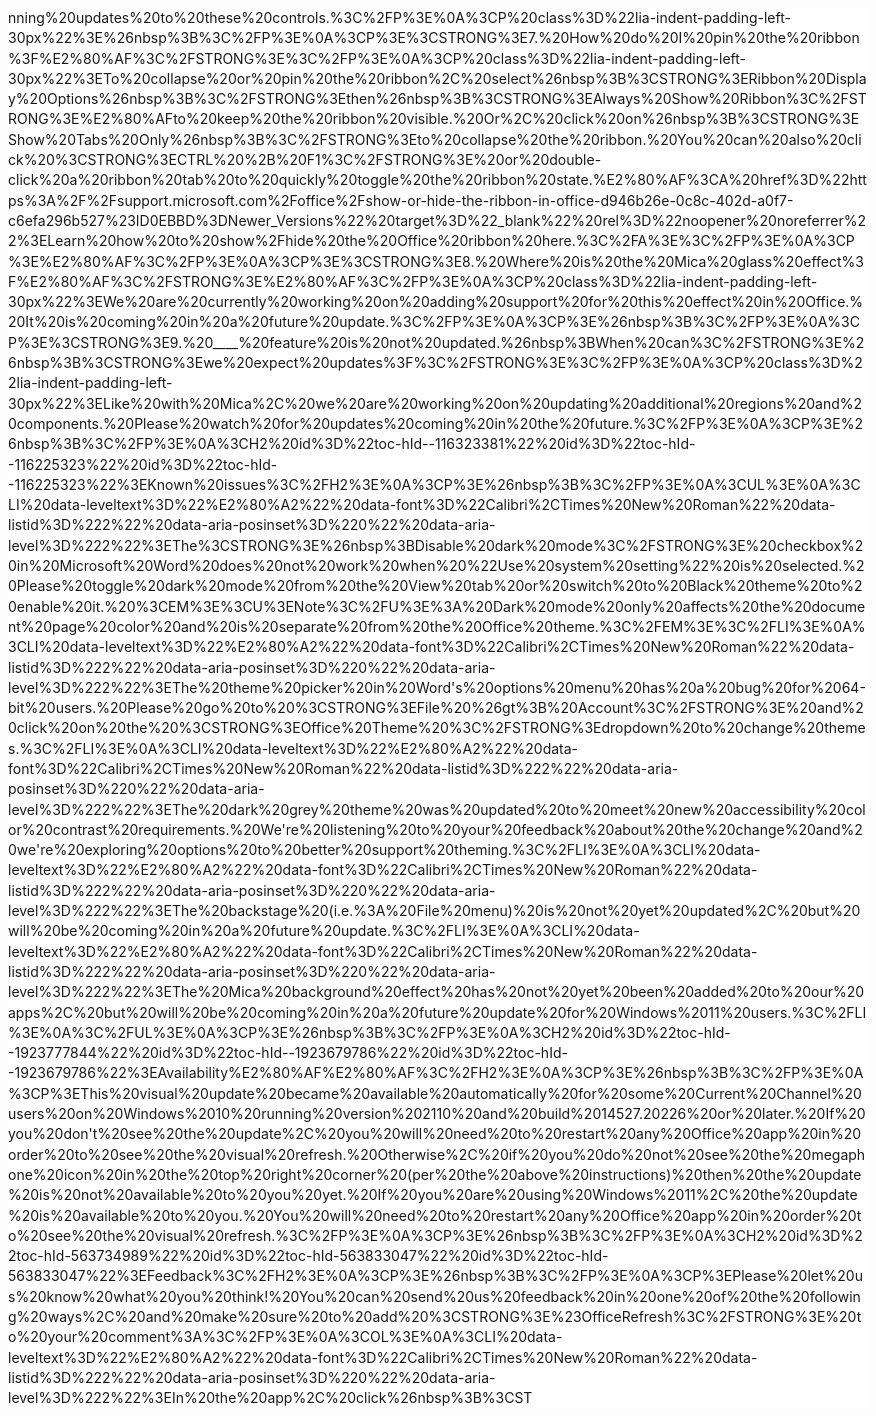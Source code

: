 nning%20updates%20to%20these%20controls.%3C%2FP%3E%0A%3CP%20class%3D%22lia-indent-padding-left-30px%22%3E%26nbsp%3B%3C%2FP%3E%0A%3CP%3E%3CSTRONG%3E7.%20How%20do%20I%20pin%20the%20ribbon%3F%E2%80%AF%3C%2FSTRONG%3E%3C%2FP%3E%0A%3CP%20class%3D%22lia-indent-padding-left-30px%22%3ETo%20collapse%20or%20pin%20the%20ribbon%2C%20select%26nbsp%3B%3CSTRONG%3ERibbon%20Display%20Options%26nbsp%3B%3C%2FSTRONG%3Ethen%26nbsp%3B%3CSTRONG%3EAlways%20Show%20Ribbon%3C%2FSTRONG%3E%E2%80%AFto%20keep%20the%20ribbon%20visible.%20Or%2C%20click%20on%26nbsp%3B%3CSTRONG%3EShow%20Tabs%20Only%26nbsp%3B%3C%2FSTRONG%3Eto%20collapse%20the%20ribbon.%20You%20can%20also%20click%20%3CSTRONG%3ECTRL%20%2B%20F1%3C%2FSTRONG%3E%20or%20double-click%20a%20ribbon%20tab%20to%20quickly%20toggle%20the%20ribbon%20state.%E2%80%AF%3CA%20href%3D%22https%3A%2F%2Fsupport.microsoft.com%2Foffice%2Fshow-or-hide-the-ribbon-in-office-d946b26e-0c8c-402d-a0f7-c6efa296b527%23ID0EBBD%3DNewer_Versions%22%20target%3D%22_blank%22%20rel%3D%22noopener%20noreferrer%22%3ELearn%20how%20to%20show%2Fhide%20the%20Office%20ribbon%20here.%3C%2FA%3E%3C%2FP%3E%0A%3CP%3E%E2%80%AF%3C%2FP%3E%0A%3CP%3E%3CSTRONG%3E8.%20Where%20is%20the%20Mica%20glass%20effect%3F%E2%80%AF%3C%2FSTRONG%3E%E2%80%AF%3C%2FP%3E%0A%3CP%20class%3D%22lia-indent-padding-left-30px%22%3EWe%20are%20currently%20working%20on%20adding%20support%20for%20this%20effect%20in%20Office.%20It%20is%20coming%20in%20a%20future%20update.%3C%2FP%3E%0A%3CP%3E%26nbsp%3B%3C%2FP%3E%0A%3CP%3E%3CSTRONG%3E9.%20\_\_\_\_%20feature%20is%20not%20updated.%26nbsp%3BWhen%20can%3C%2FSTRONG%3E%26nbsp%3B%3CSTRONG%3Ewe%20expect%20updates%3F%3C%2FSTRONG%3E%3C%2FP%3E%0A%3CP%20class%3D%22lia-indent-padding-left-30px%22%3ELike%20with%20Mica%2C%20we%20are%20working%20on%20updating%20additional%20regions%20and%20components.%20Please%20watch%20for%20updates%20coming%20in%20the%20future.%3C%2FP%3E%0A%3CP%3E%26nbsp%3B%3C%2FP%3E%0A%3CH2%20id%3D%22toc-hId\--116323381%22%20id%3D%22toc-hId\--116225323%22%20id%3D%22toc-hId\--116225323%22%3EKnown%20issues%3C%2FH2%3E%0A%3CP%3E%26nbsp%3B%3C%2FP%3E%0A%3CUL%3E%0A%3CLI%20data-leveltext%3D%22%E2%80%A2%22%20data-font%3D%22Calibri%2CTimes%20New%20Roman%22%20data-listid%3D%222%22%20data-aria-posinset%3D%220%22%20data-aria-level%3D%222%22%3EThe%3CSTRONG%3E%26nbsp%3BDisable%20dark%20mode%3C%2FSTRONG%3E%20checkbox%20in%20Microsoft%20Word%20does%20not%20work%20when%20%22Use%20system%20setting%22%20is%20selected.%20Please%20toggle%20dark%20mode%20from%20the%20View%20tab%20or%20switch%20to%20Black%20theme%20to%20enable%20it.%20%3CEM%3E%3CU%3ENote%3C%2FU%3E%3A%20Dark%20mode%20only%20affects%20the%20document%20page%20color%20and%20is%20separate%20from%20the%20Office%20theme.%3C%2FEM%3E%3C%2FLI%3E%0A%3CLI%20data-leveltext%3D%22%E2%80%A2%22%20data-font%3D%22Calibri%2CTimes%20New%20Roman%22%20data-listid%3D%222%22%20data-aria-posinset%3D%220%22%20data-aria-level%3D%222%22%3EThe%20theme%20picker%20in%20Word\'s%20options%20menu%20has%20a%20bug%20for%2064-bit%20users.%20Please%20go%20to%20%3CSTRONG%3EFile%20%26gt%3B%20Account%3C%2FSTRONG%3E%20and%20click%20on%20the%20%3CSTRONG%3EOffice%20Theme%20%3C%2FSTRONG%3Edropdown%20to%20change%20themes.%3C%2FLI%3E%0A%3CLI%20data-leveltext%3D%22%E2%80%A2%22%20data-font%3D%22Calibri%2CTimes%20New%20Roman%22%20data-listid%3D%222%22%20data-aria-posinset%3D%220%22%20data-aria-level%3D%222%22%3EThe%20dark%20grey%20theme%20was%20updated%20to%20meet%20new%20accessibility%20color%20contrast%20requirements.%20We\'re%20listening%20to%20your%20feedback%20about%20the%20change%20and%20we\'re%20exploring%20options%20to%20better%20support%20theming.%3C%2FLI%3E%0A%3CLI%20data-leveltext%3D%22%E2%80%A2%22%20data-font%3D%22Calibri%2CTimes%20New%20Roman%22%20data-listid%3D%222%22%20data-aria-posinset%3D%220%22%20data-aria-level%3D%222%22%3EThe%20backstage%20(i.e.%3A%20File%20menu)%20is%20not%20yet%20updated%2C%20but%20will%20be%20coming%20in%20a%20future%20update.%3C%2FLI%3E%0A%3CLI%20data-leveltext%3D%22%E2%80%A2%22%20data-font%3D%22Calibri%2CTimes%20New%20Roman%22%20data-listid%3D%222%22%20data-aria-posinset%3D%220%22%20data-aria-level%3D%222%22%3EThe%20Mica%20background%20effect%20has%20not%20yet%20been%20added%20to%20our%20apps%2C%20but%20will%20be%20coming%20in%20a%20future%20update%20for%20Windows%2011%20users.%3C%2FLI%3E%0A%3C%2FUL%3E%0A%3CP%3E%26nbsp%3B%3C%2FP%3E%0A%3CH2%20id%3D%22toc-hId\--1923777844%22%20id%3D%22toc-hId\--1923679786%22%20id%3D%22toc-hId\--1923679786%22%3EAvailability%E2%80%AF%E2%80%AF%3C%2FH2%3E%0A%3CP%3E%26nbsp%3B%3C%2FP%3E%0A%3CP%3EThis%20visual%20update%20became%20available%20automatically%20for%20some%20Current%20Channel%20users%20on%20Windows%2010%20running%20version%202110%20and%20build%2014527.20226%20or%20later.%20If%20you%20don\'t%20see%20the%20update%2C%20you%20will%20need%20to%20restart%20any%20Office%20app%20in%20order%20to%20see%20the%20visual%20refresh.%20Otherwise%2C%20if%20you%20do%20not%20see%20the%20megaphone%20icon%20in%20the%20top%20right%20corner%20(per%20the%20above%20instructions)%20then%20the%20update%20is%20not%20available%20to%20you%20yet.%20If%20you%20are%20using%20Windows%2011%2C%20the%20update%20is%20available%20to%20you.%20You%20will%20need%20to%20restart%20any%20Office%20app%20in%20order%20to%20see%20the%20visual%20refresh.%3C%2FP%3E%0A%3CP%3E%26nbsp%3B%3C%2FP%3E%0A%3CH2%20id%3D%22toc-hId-563734989%22%20id%3D%22toc-hId-563833047%22%20id%3D%22toc-hId-563833047%22%3EFeedback%3C%2FH2%3E%0A%3CP%3E%26nbsp%3B%3C%2FP%3E%0A%3CP%3EPlease%20let%20us%20know%20what%20you%20think!%20You%20can%20send%20us%20feedback%20in%20one%20of%20the%20following%20ways%2C%20and%20make%20sure%20to%20add%20%3CSTRONG%3E%23OfficeRefresh%3C%2FSTRONG%3E%20to%20your%20comment%3A%3C%2FP%3E%0A%3COL%3E%0A%3CLI%20data-leveltext%3D%22%E2%80%A2%22%20data-font%3D%22Calibri%2CTimes%20New%20Roman%22%20data-listid%3D%222%22%20data-aria-posinset%3D%220%22%20data-aria-level%3D%222%22%3EIn%20the%20app%2C%20click%26nbsp%3B%3CST